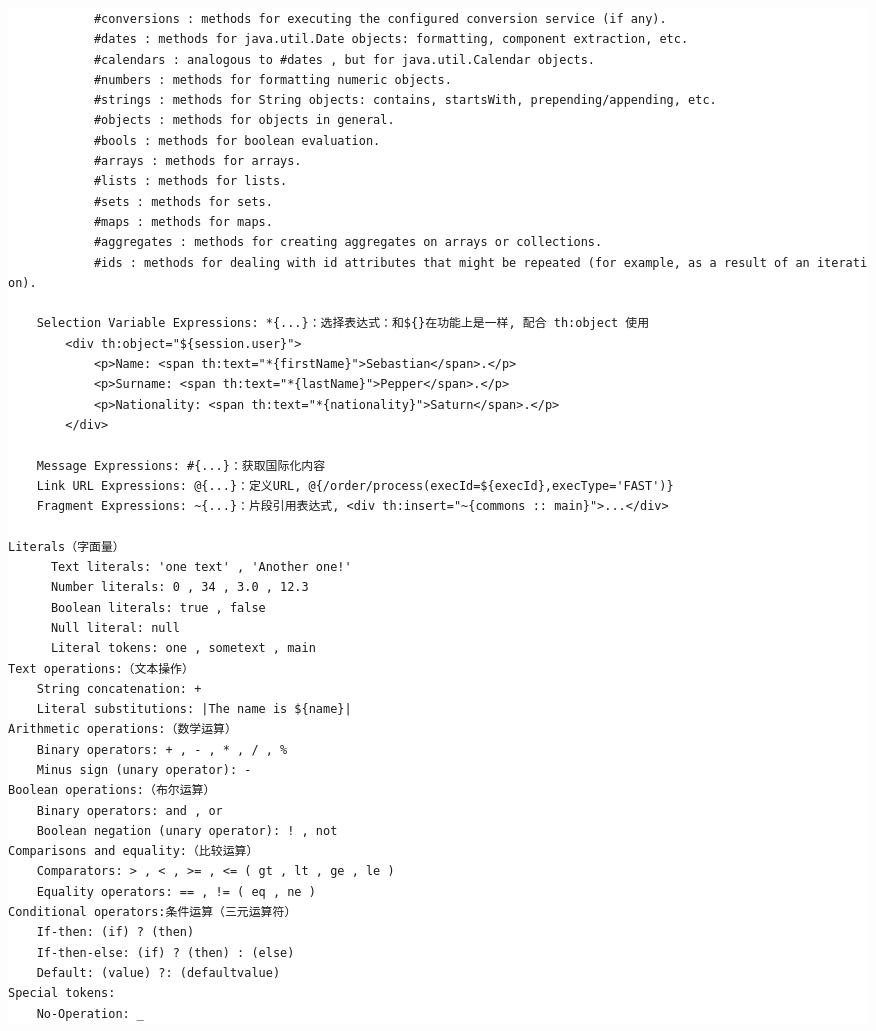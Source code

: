 ```properties
            #conversions : methods for executing the configured conversion service (if any).
            #dates : methods for java.util.Date objects: formatting, component extraction, etc.
            #calendars : analogous to #dates , but for java.util.Calendar objects.
            #numbers : methods for formatting numeric objects.
            #strings : methods for String objects: contains, startsWith, prepending/appending, etc.
            #objects : methods for objects in general.
            #bools : methods for boolean evaluation.
            #arrays : methods for arrays.
            #lists : methods for lists.
            #sets : methods for sets.
            #maps : methods for maps.
            #aggregates : methods for creating aggregates on arrays or collections.
            #ids : methods for dealing with id attributes that might be repeated (for example, as a result of an iteration).
    
    Selection Variable Expressions: *{...}：选择表达式：和${}在功能上是一样, 配合 th:object 使用
        <div th:object="${session.user}">
            <p>Name: <span th:text="*{firstName}">Sebastian</span>.</p>
            <p>Surname: <span th:text="*{lastName}">Pepper</span>.</p>
            <p>Nationality: <span th:text="*{nationality}">Saturn</span>.</p>
        </div>
    
    Message Expressions: #{...}：获取国际化内容
    Link URL Expressions: @{...}：定义URL, @{/order/process(execId=${execId},execType='FAST')}
    Fragment Expressions: ~{...}：片段引用表达式, <div th:insert="~{commons :: main}">...</div>
    		
Literals（字面量）
      Text literals: 'one text' , 'Another one!'
      Number literals: 0 , 34 , 3.0 , 12.3
      Boolean literals: true , false
      Null literal: null
      Literal tokens: one , sometext , main
Text operations:（文本操作）
    String concatenation: +
    Literal substitutions: |The name is ${name}|
Arithmetic operations:（数学运算）
    Binary operators: + , - , * , / , %
    Minus sign (unary operator): -
Boolean operations:（布尔运算）
    Binary operators: and , or
    Boolean negation (unary operator): ! , not
Comparisons and equality:（比较运算）
    Comparators: > , < , >= , <= ( gt , lt , ge , le )
    Equality operators: == , != ( eq , ne )
Conditional operators:条件运算（三元运算符）
    If-then: (if) ? (then)
    If-then-else: (if) ? (then) : (else)
    Default: (value) ?: (defaultvalue)
Special tokens:
    No-Operation: _ 
```
